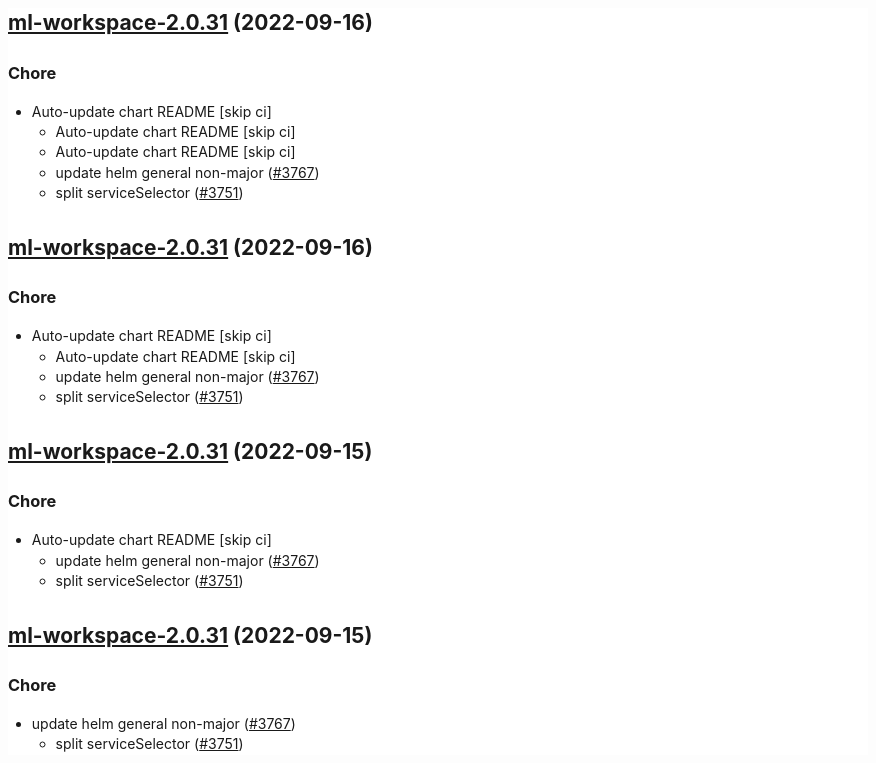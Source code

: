 

## [ml-workspace-2.0.31](https://github.com/truecharts/charts/compare/ml-workspace-2.0.30...ml-workspace-2.0.31) (2022-09-16)

### Chore

- Auto-update chart README [skip ci]
  - Auto-update chart README [skip ci]
  - Auto-update chart README [skip ci]
  - update helm general non-major ([#3767](https://github.com/truecharts/charts/issues/3767))
  - split serviceSelector ([#3751](https://github.com/truecharts/charts/issues/3751))




## [ml-workspace-2.0.31](https://github.com/truecharts/charts/compare/ml-workspace-2.0.30...ml-workspace-2.0.31) (2022-09-16)

### Chore

- Auto-update chart README [skip ci]
  - Auto-update chart README [skip ci]
  - update helm general non-major ([#3767](https://github.com/truecharts/charts/issues/3767))
  - split serviceSelector ([#3751](https://github.com/truecharts/charts/issues/3751))




## [ml-workspace-2.0.31](https://github.com/truecharts/charts/compare/ml-workspace-2.0.30...ml-workspace-2.0.31) (2022-09-15)

### Chore

- Auto-update chart README [skip ci]
  - update helm general non-major ([#3767](https://github.com/truecharts/charts/issues/3767))
  - split serviceSelector ([#3751](https://github.com/truecharts/charts/issues/3751))




## [ml-workspace-2.0.31](https://github.com/truecharts/charts/compare/ml-workspace-2.0.30...ml-workspace-2.0.31) (2022-09-15)

### Chore

- update helm general non-major ([#3767](https://github.com/truecharts/charts/issues/3767))
  - split serviceSelector ([#3751](https://github.com/truecharts/charts/issues/3751))


